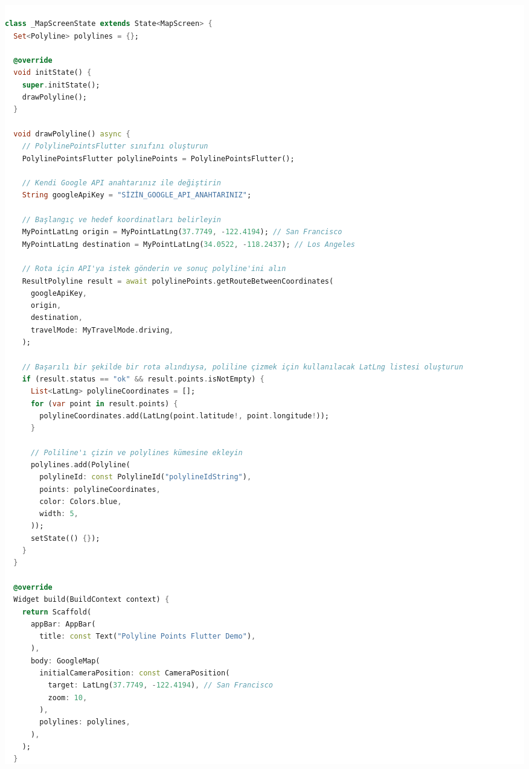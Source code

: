 ```dart

class _MapScreenState extends State<MapScreen> {
  Set<Polyline> polylines = {};

  @override
  void initState() {
    super.initState();
    drawPolyline();
  }

  void drawPolyline() async {
    // PolylinePointsFlutter sınıfını oluşturun
    PolylinePointsFlutter polylinePoints = PolylinePointsFlutter();

    // Kendi Google API anahtarınız ile değiştirin
    String googleApiKey = "SİZİN_GOOGLE_API_ANAHTARINIZ";

    // Başlangıç ve hedef koordinatları belirleyin
    MyPointLatLng origin = MyPointLatLng(37.7749, -122.4194); // San Francisco
    MyPointLatLng destination = MyPointLatLng(34.0522, -118.2437); // Los Angeles

    // Rota için API'ya istek gönderin ve sonuç polyline'ini alın
    ResultPolyline result = await polylinePoints.getRouteBetweenCoordinates(
      googleApiKey,
      origin,
      destination,
      travelMode: MyTravelMode.driving,
    );

    // Başarılı bir şekilde bir rota alındıysa, poliline çizmek için kullanılacak LatLng listesi oluşturun
    if (result.status == "ok" && result.points.isNotEmpty) {
      List<LatLng> polylineCoordinates = [];
      for (var point in result.points) {
        polylineCoordinates.add(LatLng(point.latitude!, point.longitude!));
      }

      // Poliline'ı çizin ve polylines kümesine ekleyin
      polylines.add(Polyline(
        polylineId: const PolylineId("polylineIdString"),
        points: polylineCoordinates,
        color: Colors.blue,
        width: 5,
      ));
      setState(() {});
    }
  }

  @override
  Widget build(BuildContext context) {
    return Scaffold(
      appBar: AppBar(
        title: const Text("Polyline Points Flutter Demo"),
      ),
      body: GoogleMap(
        initialCameraPosition: const CameraPosition(
          target: LatLng(37.7749, -122.4194), // San Francisco
          zoom: 10,
        ),
        polylines: polylines,
      ),
    );
  }
```